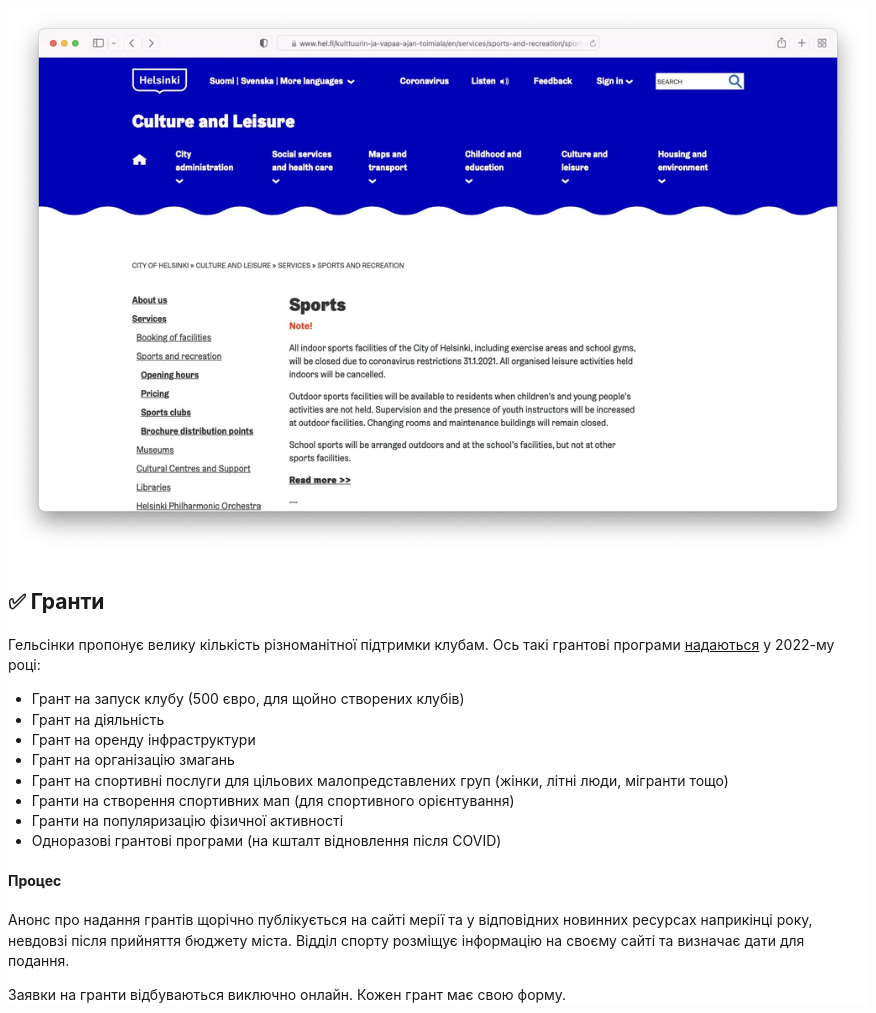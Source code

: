 ![dept](helsinki-dept.webp)

## ✅ Гранти

Гельсінки пропонує велику кількість різноманітної підтримки клубам. Ось такі грантові програми [надаються](https://www.hel.fi/kulttuurin-ja-vapaa-ajan-toimiala/en/grants/grants-for-sports/sports-related-civic-activity-grants) у 2022-му році:

 - Грант на запуск клубу (500 євро, для щойно створених клубів)
 - Грант на діяльність
 - Грант на оренду інфраструктури
 - Грант на організацію змагань
 - Грант на спортивні послуги для цільових малопредставлених груп (жінки, літні люди, мігранти тощо)
 - Гранти на створення спортивних мап (для спортивного орієнтування)
 - Гранти на популяризацію фізичної активності
 - Одноразові грантові програми (на кшталт відновлення після COVID)

#### Процес

Анонс про надання грантів щорічно публікується на сайті мерії та у відповідних новинних ресурсах наприкінці року, невдовзі після прийняття бюджету міста. Відділ спорту розміщує інформацію на своєму сайті та визначає дати для подання.

Заявки на гранти відбуваються виключно онлайн. Кожен грант має свою форму.
